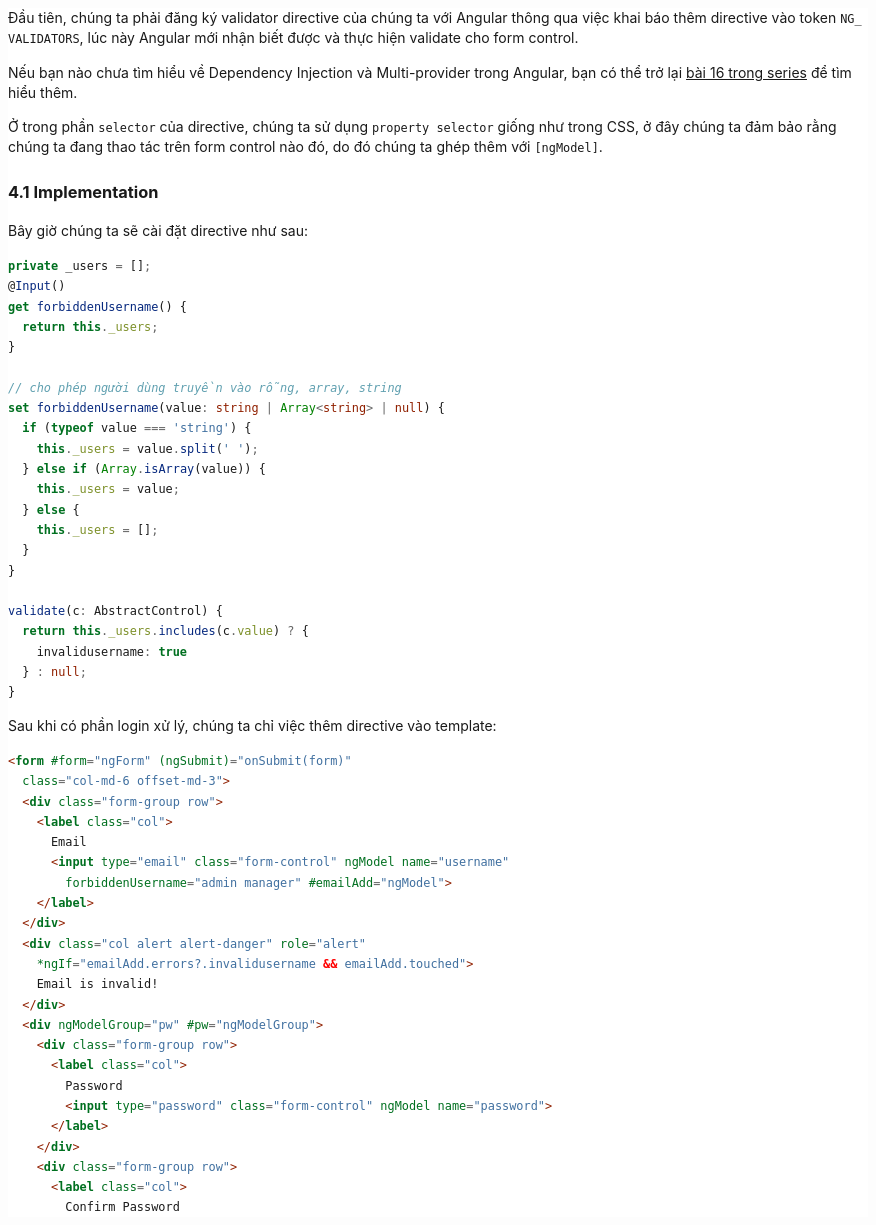 Đầu tiên, chúng ta phải đăng ký validator directive của chúng ta với Angular thông qua việc khai báo thêm directive vào token `NG_VALIDATORS`, lúc này Angular mới nhận biết được và thực hiện validate cho form control.

Nếu bạn nào chưa tìm hiểu về Dependency Injection và Multi-provider trong Angular, bạn có thể trở lại <a href="/thu-nghiem-voi-angular-dependency-injection-trong-angular/" target="_blank">bài 16 trong series</a> để tìm hiểu thêm.

Ở trong phần `selector` của directive, chúng ta sử dụng `property selector` giống như trong CSS, ở đây chúng ta đảm bảo rằng chúng ta đang thao tác trên form control nào đó, do đó chúng ta ghép thêm với `[ngModel]`.

### 4.1 Implementation

Bây giờ chúng ta sẽ cài đặt directive như sau:

```ts
private _users = [];
@Input()
get forbiddenUsername() {
  return this._users;
}

// cho phép người dùng truyền vào rỗng, array, string
set forbiddenUsername(value: string | Array<string> | null) {
  if (typeof value === 'string') {
    this._users = value.split(' ');
  } else if (Array.isArray(value)) {
    this._users = value;
  } else {
    this._users = [];
  }
}

validate(c: AbstractControl) {
  return this._users.includes(c.value) ? {
    invalidusername: true
  } : null;
}
```

Sau khi có phần login xử lý, chúng ta chỉ việc thêm directive vào template:

```html
<form #form="ngForm" (ngSubmit)="onSubmit(form)"
  class="col-md-6 offset-md-3">
  <div class="form-group row">
    <label class="col">
      Email
      <input type="email" class="form-control" ngModel name="username"
        forbiddenUsername="admin manager" #emailAdd="ngModel">
    </label>
  </div>
  <div class="col alert alert-danger" role="alert"
    *ngIf="emailAdd.errors?.invalidusername && emailAdd.touched">
    Email is invalid!
  </div>
  <div ngModelGroup="pw" #pw="ngModelGroup">
    <div class="form-group row">
      <label class="col">
        Password
        <input type="password" class="form-control" ngModel name="password">
      </label>
    </div>
    <div class="form-group row">
      <label class="col">
        Confirm Password
```

  [key: string]: any
  [key: string]: any